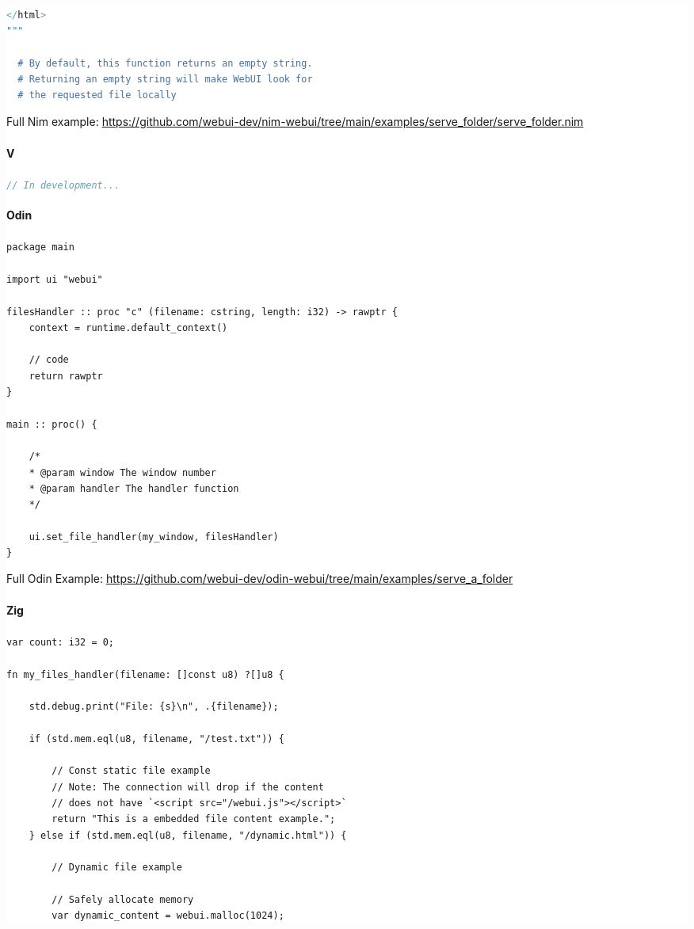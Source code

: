 ```nim
</html>
"""

  # By default, this function returns an empty string.
  # Returning an empty string will make WebUI look for
  # the requested file locally
```

Full Nim example: <https://github.com/webui-dev/nim-webui/tree/main/examples/serve_folder/serve_folder.nim>

#### **V**

```v
// In development...
```

#### **Odin**

```odin
package main

import ui "webui"

filesHandler :: proc "c" (filename: cstring, length: i32) -> rawptr {
    context = runtime.default_context()

    // code
    return rawptr
}

main :: proc() {

    /*
    * @param window The window number
    * @param handler The handler function
    */

    ui.set_file_handler(my_window, filesHandler)
}
```

Full Odin Example: https://github.com/webui-dev/odin-webui/tree/main/examples/serve_a_folder

#### **Zig**

```zig
var count: i32 = 0;

fn my_files_handler(filename: []const u8) ?[]u8 {

    std.debug.print("File: {s}\n", .{filename});

    if (std.mem.eql(u8, filename, "/test.txt")) {

        // Const static file example
        // Note: The connection will drop if the content
        // does not have `<script src="/webui.js"></script>`
        return "This is a embedded file content example.";
    } else if (std.mem.eql(u8, filename, "/dynamic.html")) {

        // Dynamic file example

        // Safely allocate memory
        var dynamic_content = webui.malloc(1024);

```